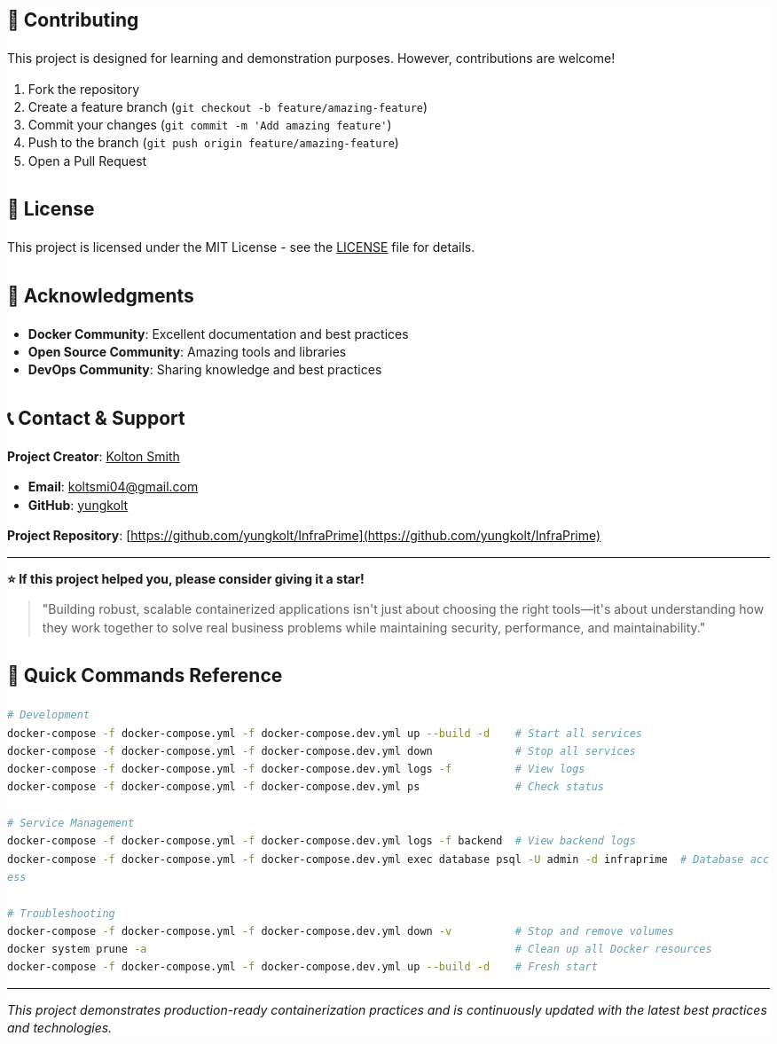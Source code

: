 ## 🤝 Contributing

This project is designed for learning and demonstration purposes. However, contributions are welcome!

1. Fork the repository
2. Create a feature branch (`git checkout -b feature/amazing-feature`)
3. Commit your changes (`git commit -m 'Add amazing feature'`)
4. Push to the branch (`git push origin feature/amazing-feature`)
5. Open a Pull Request

## 📄 License

This project is licensed under the MIT License - see the [LICENSE](LICENSE) file for details.

## 🙏 Acknowledgments

- **Docker Community**: Excellent documentation and best practices
- **Open Source Community**: Amazing tools and libraries
- **DevOps Community**: Sharing knowledge and best practices

## 📞 Contact & Support

**Project Creator**: [Kolton Smith](https://github.com/yungkolt)
- **Email**: koltsmi04@gmail.com
- **GitHub**: [yungkolt](https://github.com/yungkolt)

**Project Repository**: [https://github.com/yungkolt/InfraPrime](https://github.com/yungkolt/InfraPrime)

---

**⭐ If this project helped you, please consider giving it a star!**

> "Building robust, scalable containerized applications isn't just about choosing the right tools—it's about understanding how they work together to solve real business problems while maintaining security, performance, and maintainability."

## 🔧 Quick Commands Reference

```bash
# Development
docker-compose -f docker-compose.yml -f docker-compose.dev.yml up --build -d    # Start all services
docker-compose -f docker-compose.yml -f docker-compose.dev.yml down             # Stop all services
docker-compose -f docker-compose.yml -f docker-compose.dev.yml logs -f          # View logs
docker-compose -f docker-compose.yml -f docker-compose.dev.yml ps               # Check status

# Service Management
docker-compose -f docker-compose.yml -f docker-compose.dev.yml logs -f backend  # View backend logs
docker-compose -f docker-compose.yml -f docker-compose.dev.yml exec database psql -U admin -d infraprime  # Database access

# Troubleshooting
docker-compose -f docker-compose.yml -f docker-compose.dev.yml down -v          # Stop and remove volumes
docker system prune -a                                                          # Clean up all Docker resources
docker-compose -f docker-compose.yml -f docker-compose.dev.yml up --build -d    # Fresh start
```

---

*This project demonstrates production-ready containerization practices and is continuously updated with the latest best practices and technologies.*